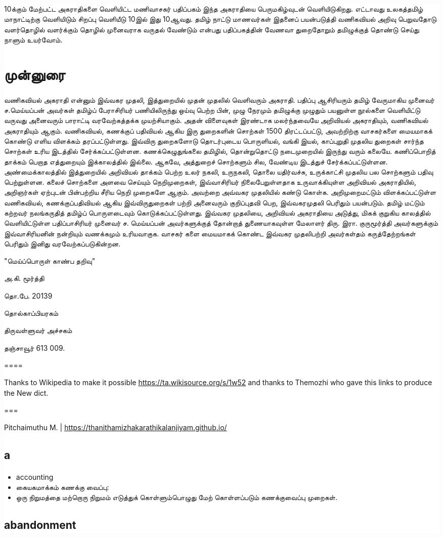 10க்கும் மேற்பட்ட அகராதிகளை வெளியிட்ட மணிவாசகர் பதிப்பகம்  இந்த அகராதியை பெருமகிழ்வுடன் வெளியிடுகிறது. எட்டாவது உலகத்தமிழ்  மாநாட்டிற்கு வெளியிடும் சிறப்பு வெளியீடு 10இல் இது 10ஆவது. தமிழ் நாட்டு  மாணவர்கள் இதனைப் பயன்படுத்தி வணிகவியல் அறிவு பெறுவதோடு வளர்தொழில்  வளர்க்கும் தொழில் முனைவராக வருதல் வேண்டும் என்பது பதிப்பகத்தின் வேணவா  துறைதோறும் தமிழுக்குத் தொண்டு செய்து நாளும் உயர்வோம்.

## 

# முன்னுரை

வணிகவியல் அகராதி என்னும் இவ்வகர முதலி, இத்துறையில் முதன்  முதலில் வெளிவரும் அகராதி. பதிப்பு ஆசிரியரும் தமிழ் வேருமாகிய முனைவர் ச.மெய்யப்பன் அவர்கள் தமிழ்ப்  பேராசிரியர் பணியிலிருந்து ஒய்வு பெற்ற பின், முழு நேரமும் தமிழுக்கு  முழுதும் பயனுள்ள நூல்களை வெளியிட்டு வருவது அனைவரும் பாராட்டி  வரவேற்கத்தக்க முயற்சியாகும். அதன் விளைவுகள் இரண்டாக மலர்ந்தவையே அறிவியல் அகராதியும், வணிகவியல் அகராதியும் ஆகும். வணிகவியல், கணக்குப் பதிவியல் ஆகிய இரு துறைகளின் சொற்கள் 1500  திரட்டப்பட்டு, அவற்றிற்கு வாசகர்களை மையமாகக் கொண்டு எளிய விளக்கம்  தரப்பட்டுள்ளது. இவ்விரு துறைகளோடு தொடர்புடைய பொருளியல், வங்கி இயல்,  காப்புறுதி முதலிய துறைகள் சார்ந்த சொற்கள் உரிய இடத்தில்  சேர்க்கப்பட்டுள்ளன. கணக்கெழுதுங்கலை தமிழில், தொன்றுதொட்டு நடைமுறையில் இருந்து வரும் கலையே. கணிப்பொறித் தாக்கம் பெறாத எத்துறையும் இக்காலத்தில் இல்லை. ஆகவே,  அத்துறைச் சொற்களும் சில, வேண்டிய இடத்துச் சேர்க்கப்பட்டுள்ளன.  அண்மைக்காலத்தில் இத்துறையில் அறிவியல் தாக்கம் பெற்ற உலர் நகலி, உருநகலி,  தொலை யதிர்வச்சு, உருக்காட்சி முதலிய பல சொற்களும் பதிவு பெற்றுள்ளன. கலைச் சொற்களை அளவை செய்யும் நெறிமுறைகள், இவ்வாசிரியர் நிலைபேறுள்ளதாக  உருவாக்கியுள்ள அறிவியல் அகராதியில், அறிஞர்கள் ஏற்புடன் பின்பற்றிய சீரிய  நெறி முறைகளே ஆகும். அவற்றை அவ்வகர முதலியில் கண்டு கொள்க. அறிமுறைமட்டும் விளக்கப்பட்டுள்ள வணிகவியல், கணக்குப்பதிவியல் ஆகிய  இவ்விருதுறைகள் பற்றி அனைவரும் குறிப்புதவி பெற, இவ்வகரமுதலி பெரிதும்  பயன்படும். தமிழ் மட்டும் கற்றவர் நலங்கருதித் தமிழ்ப் பொருளடைவும்  கொடுக்கப்பட்டுள்ளது. இவ்வகர முதலியை, அறிவியல் அகராதியை அடுத்து, மிகக் குறுகிய காலத்தில்  வெளியிட்டுள்ள பதிப்பாசிரியர் முனைவர் ச. மெய்யப்பன் அவர்களுக்குத்  தோன்றாத் துணையாகவுள்ள மேலாளர் திரு. இரா. குருமூர்த்தி அவர்களுக்கும்  இவ்வாசிரியனின் நன்றியும் வணக்கமும் உரியவாகுக. வாசகர் களை மையமாகக் கொண்ட  இவ்வகர முதலிபற்றி அவர்கள்தம் கருத்தேற்றங்கள் பெரிதும் இனிது  வரவேற்கப்படுகின்றன.

"மெய்ப்பொருள் காண்ப தறிவு"

அ.கி. மூர்த்தி

தொ.பே. 20139

தொல்காப்பியரகம்

திருவள்ளுவர் அச்சகம்

தஞ்சாவூர் 613 009.

====

Thanks to Wikipedia to make it possible https://ta.wikisource.org/s/1w52  and thanks to Themozhi who gave this links to produce the New dict.

===

Pitchaimuthu M. | https://thanithamizhakarathikalanjiyam.github.io/

## a

-  accounting
- கையகமாக்கம் கணக்கு வைப்பு:
-  ஒரு நிறுமத்தை மற்றொரு நிறுமம் எடுத்துக் கொள்ளும்பொழுது மேற் கொள்ளப்படும் கணக்குவைப்பு முறைகள்.

## abandonment
